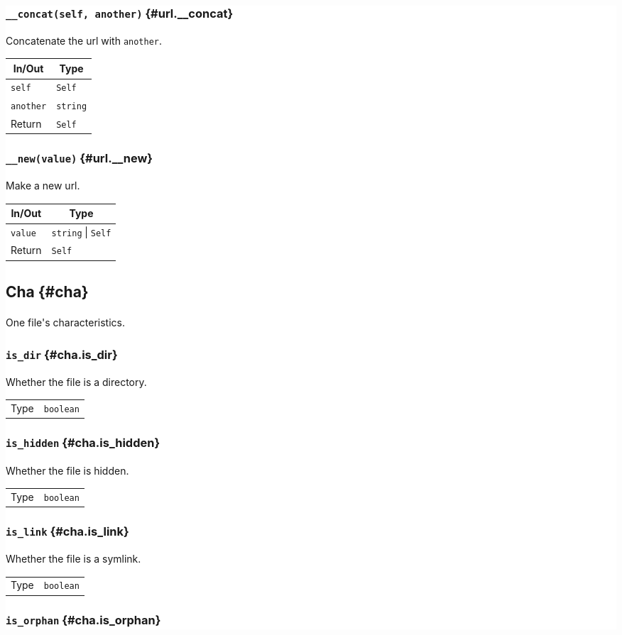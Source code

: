 ### `__concat(self, another)` {#url.\_\_concat}

Concatenate the url with `another`.

| In/Out    | Type     |
| --------- | -------- |
| `self`    | `Self`   |
| `another` | `string` |
| Return    | `Self`   |

### `__new(value)` {#url.\_\_new}

Make a new url.

| In/Out  | Type               |
| ------- | ------------------ |
| `value` | `string` \| `Self` |
| Return  | `Self`             |

## Cha {#cha}

One file's characteristics.

### `is_dir` {#cha.is_dir}

Whether the file is a directory.

|      |           |
| ---- | --------- |
| Type | `boolean` |

### `is_hidden` {#cha.is_hidden}

Whether the file is hidden.

|      |           |
| ---- | --------- |
| Type | `boolean` |

### `is_link` {#cha.is_link}

Whether the file is a symlink.

|      |           |
| ---- | --------- |
| Type | `boolean` |

### `is_orphan` {#cha.is_orphan}
